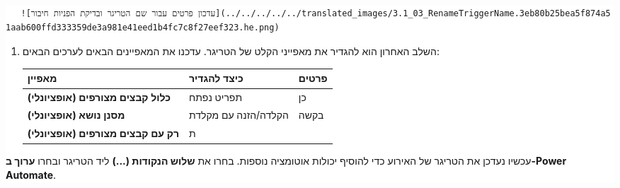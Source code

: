        ![עדכון פרטים עבור שם הטריגר ובדיקת הפניות חיבור](../../../../../translated_images/3.1_03_RenameTriggerName.3eb80b25bea5f874a51aab600ffd333359de3a981e41eed1b4fc7c8f27eef323.he.png)

1. השלב האחרון הוא להגדיר את מאפייני הקלט של הטריגר. עדכנו את המאפיינים הבאים לערכים הבאים:

     | מאפיין | כיצד להגדיר | פרטים |
     |----------|------------|---------|
     | **כלול קבצים מצורפים (אופציונלי)** | תפריט נפתח | כן |
     | **מסנן נושא (אופציונלי)** | הקלדה/הזנה עם מקלדת | בקשה |
     | **רק עם קבצים מצורפים (אופציונלי)** | ת
עכשיו נעדכן את הטריגר של האירוע כדי להוסיף יכולות אוטומציה נוספות. בחרו את **שלוש הנקודות (...)** ליד הטריגר ובחרו **ערוך ב-Power Automate**.
